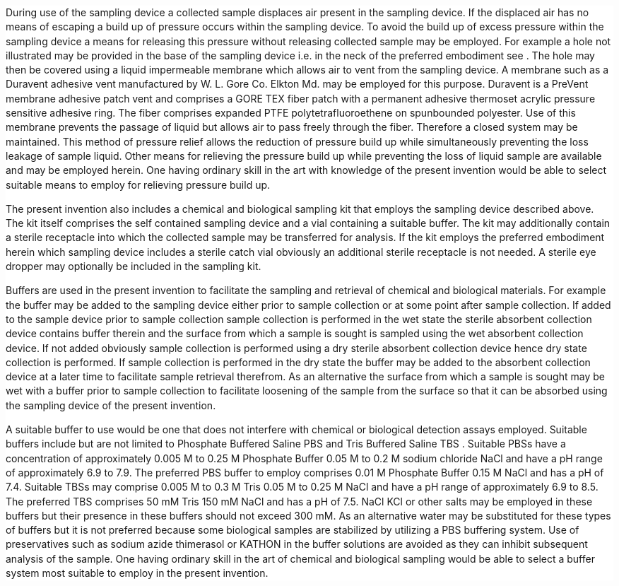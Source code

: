 During use of the sampling device a collected sample displaces air present in the sampling device. If the displaced air has no means of escaping a build up of pressure occurs within the sampling device. To avoid the build up of excess pressure within the sampling device a means for releasing this pressure without releasing collected sample may be employed. For example a hole not illustrated may be provided in the base of the sampling device i.e. in the neck of the preferred embodiment see . The hole may then be covered using a liquid impermeable membrane which allows air to vent from the sampling device. A membrane such as a Duravent adhesive vent manufactured by W. L. Gore Co. Elkton Md. may be employed for this purpose. Duravent is a PreVent membrane adhesive patch vent and comprises a GORE TEX fiber patch with a permanent adhesive thermoset acrylic pressure sensitive adhesive ring. The fiber comprises expanded PTFE polytetrafluoroethene on spunbounded polyester. Use of this membrane prevents the passage of liquid but allows air to pass freely through the fiber. Therefore a closed system may be maintained. This method of pressure relief allows the reduction of pressure build up while simultaneously preventing the loss leakage of sample liquid. Other means for relieving the pressure build up while preventing the loss of liquid sample are available and may be employed herein. One having ordinary skill in the art with knowledge of the present invention would be able to select suitable means to employ for relieving pressure build up.

The present invention also includes a chemical and biological sampling kit that employs the sampling device described above. The kit itself comprises the self contained sampling device and a vial containing a suitable buffer. The kit may additionally contain a sterile receptacle into which the collected sample may be transferred for analysis. If the kit employs the preferred embodiment herein which sampling device includes a sterile catch vial obviously an additional sterile receptacle is not needed. A sterile eye dropper may optionally be included in the sampling kit.

Buffers are used in the present invention to facilitate the sampling and retrieval of chemical and biological materials. For example the buffer may be added to the sampling device either prior to sample collection or at some point after sample collection. If added to the sample device prior to sample collection sample collection is performed in the wet state the sterile absorbent collection device contains buffer therein and the surface from which a sample is sought is sampled using the wet absorbent collection device. If not added obviously sample collection is performed using a dry sterile absorbent collection device hence dry state collection is performed. If sample collection is performed in the dry state the buffer may be added to the absorbent collection device at a later time to facilitate sample retrieval therefrom. As an alternative the surface from which a sample is sought may be wet with a buffer prior to sample collection to facilitate loosening of the sample from the surface so that it can be absorbed using the sampling device of the present invention.

A suitable buffer to use would be one that does not interfere with chemical or biological detection assays employed. Suitable buffers include but are not limited to Phosphate Buffered Saline PBS and Tris Buffered Saline TBS . Suitable PBSs have a concentration of approximately 0.005 M to 0.25 M Phosphate Buffer 0.05 M to 0.2 M sodium chloride NaCl and have a pH range of approximately 6.9 to 7.9. The preferred PBS buffer to employ comprises 0.01 M Phosphate Buffer 0.15 M NaCl and has a pH of 7.4. Suitable TBSs may comprise 0.005 M to 0.3 M Tris 0.05 M to 0.25 M NaCl and have a pH range of approximately 6.9 to 8.5. The preferred TBS comprises 50 mM Tris 150 mM NaCl and has a pH of 7.5. NaCl KCl or other salts may be employed in these buffers but their presence in these buffers should not exceed 300 mM. As an alternative water may be substituted for these types of buffers but it is not preferred because some biological samples are stabilized by utilizing a PBS buffering system. Use of preservatives such as sodium azide thimerasol or KATHON in the buffer solutions are avoided as they can inhibit subsequent analysis of the sample. One having ordinary skill in the art of chemical and biological sampling would be able to select a buffer system most suitable to employ in the present invention.
